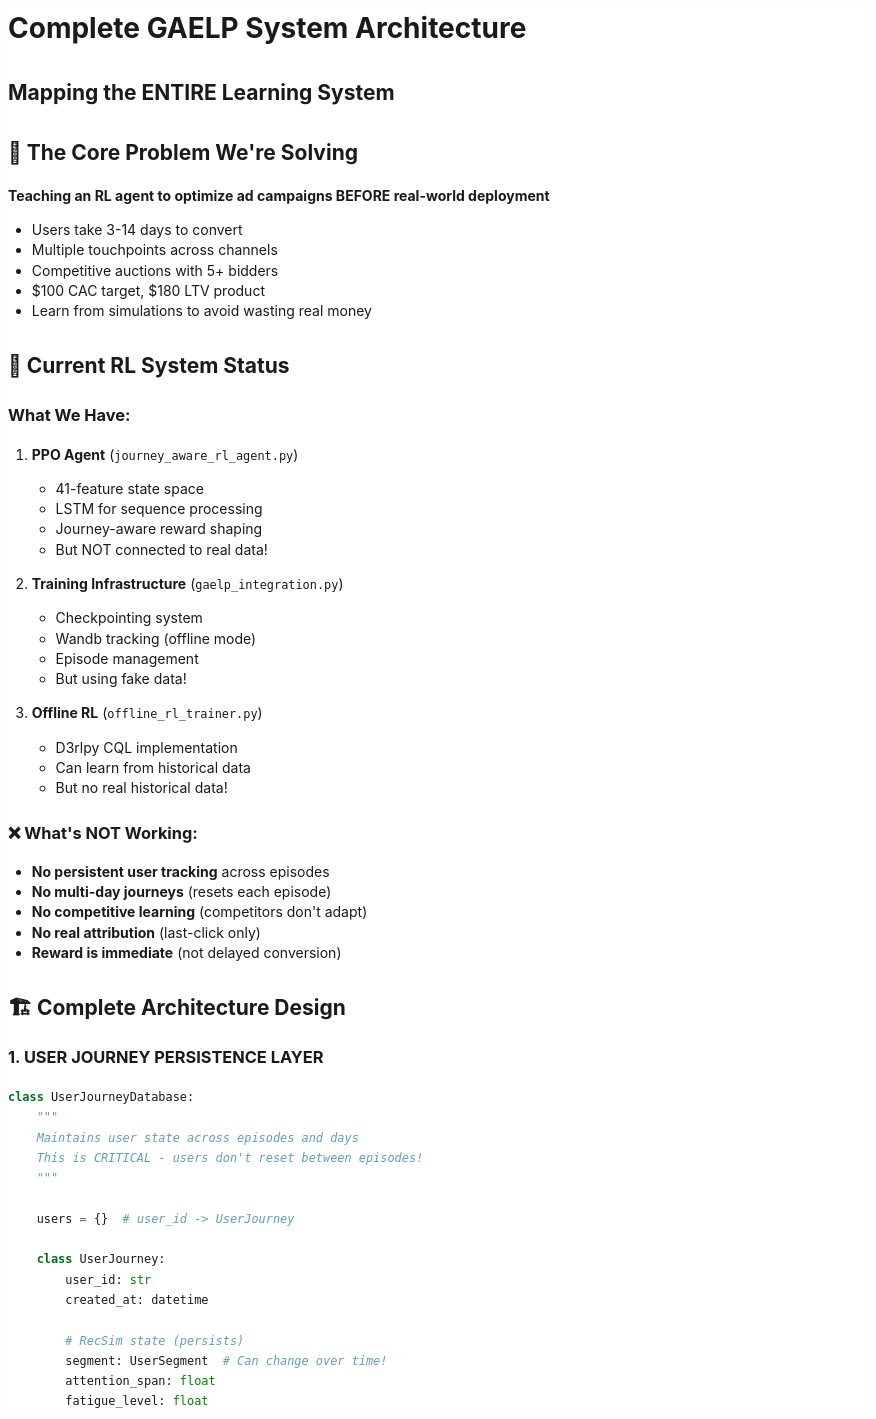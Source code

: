 # Complete GAELP System Architecture
## Mapping the ENTIRE Learning System

## 🎯 The Core Problem We're Solving

**Teaching an RL agent to optimize ad campaigns BEFORE real-world deployment**
- Users take 3-14 days to convert
- Multiple touchpoints across channels
- Competitive auctions with 5+ bidders
- $100 CAC target, $180 LTV product
- Learn from simulations to avoid wasting real money

## 🧠 Current RL System Status

### What We Have:
1. **PPO Agent** (`journey_aware_rl_agent.py`)
   - 41-feature state space
   - LSTM for sequence processing
   - Journey-aware reward shaping
   - But NOT connected to real data!

2. **Training Infrastructure** (`gaelp_integration.py`)
   - Checkpointing system
   - Wandb tracking (offline mode)
   - Episode management
   - But using fake data!

3. **Offline RL** (`offline_rl_trainer.py`)
   - D3rlpy CQL implementation
   - Can learn from historical data
   - But no real historical data!

### ❌ What's NOT Working:
- **No persistent user tracking** across episodes
- **No multi-day journeys** (resets each episode)
- **No competitive learning** (competitors don't adapt)
- **No real attribution** (last-click only)
- **Reward is immediate** (not delayed conversion)

## 🏗️ Complete Architecture Design

### 1. USER JOURNEY PERSISTENCE LAYER

```python
class UserJourneyDatabase:
    """
    Maintains user state across episodes and days
    This is CRITICAL - users don't reset between episodes!
    """
    
    users = {}  # user_id -> UserJourney
    
    class UserJourney:
        user_id: str
        created_at: datetime
        
        # RecSim state (persists)
        segment: UserSegment  # Can change over time!
        attention_span: float
        fatigue_level: float
```